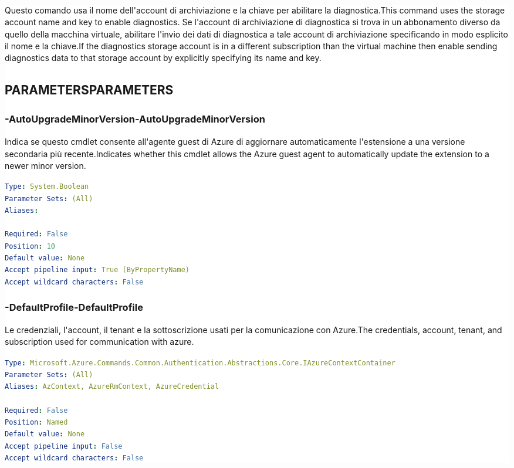 <span data-ttu-id="077e3-117">Questo comando usa il nome dell'account di archiviazione e la chiave per abilitare la diagnostica.</span><span class="sxs-lookup"><span data-stu-id="077e3-117">This command uses the storage account name and key to enable diagnostics.</span></span>
<span data-ttu-id="077e3-118">Se l'account di archiviazione di diagnostica si trova in un abbonamento diverso da quello della macchina virtuale, abilitare l'invio dei dati di diagnostica a tale account di archiviazione specificando in modo esplicito il nome e la chiave.</span><span class="sxs-lookup"><span data-stu-id="077e3-118">If the diagnostics storage account is in a different subscription than the virtual machine then enable sending diagnostics data to that storage account by explicitly specifying its name and key.</span></span>

## <span data-ttu-id="077e3-119">PARAMETERS</span><span class="sxs-lookup"><span data-stu-id="077e3-119">PARAMETERS</span></span>

### <span data-ttu-id="077e3-120">-AutoUpgradeMinorVersion</span><span class="sxs-lookup"><span data-stu-id="077e3-120">-AutoUpgradeMinorVersion</span></span>
<span data-ttu-id="077e3-121">Indica se questo cmdlet consente all'agente guest di Azure di aggiornare automaticamente l'estensione a una versione secondaria più recente.</span><span class="sxs-lookup"><span data-stu-id="077e3-121">Indicates whether this cmdlet allows the Azure guest agent to automatically update the extension to a newer minor version.</span></span>

```yaml
Type: System.Boolean
Parameter Sets: (All)
Aliases:

Required: False
Position: 10
Default value: None
Accept pipeline input: True (ByPropertyName)
Accept wildcard characters: False
```

### <span data-ttu-id="077e3-122">-DefaultProfile</span><span class="sxs-lookup"><span data-stu-id="077e3-122">-DefaultProfile</span></span>
<span data-ttu-id="077e3-123">Le credenziali, l'account, il tenant e la sottoscrizione usati per la comunicazione con Azure.</span><span class="sxs-lookup"><span data-stu-id="077e3-123">The credentials, account, tenant, and subscription used for communication with azure.</span></span>

```yaml
Type: Microsoft.Azure.Commands.Common.Authentication.Abstractions.Core.IAzureContextContainer
Parameter Sets: (All)
Aliases: AzContext, AzureRmContext, AzureCredential

Required: False
Position: Named
Default value: None
Accept pipeline input: False
Accept wildcard characters: False
```
